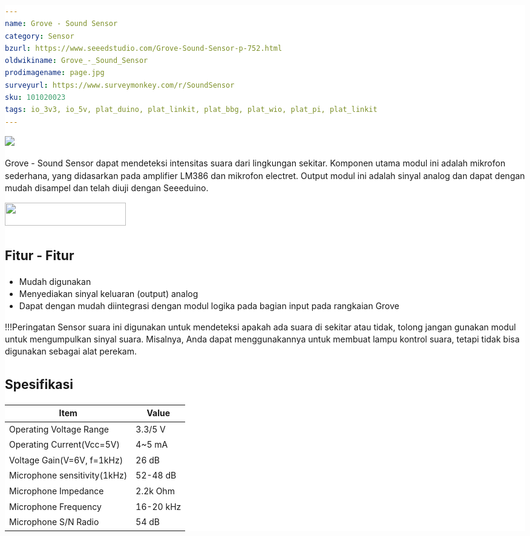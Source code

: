 ```yaml
---
name: Grove - Sound Sensor
category: Sensor
bzurl: https://www.seeedstudio.com/Grove-Sound-Sensor-p-752.html
oldwikiname: Grove_-_Sound_Sensor
prodimagename: page.jpg
surveyurl: https://www.surveymonkey.com/r/SoundSensor
sku: 101020023
tags: io_3v3, io_5v, plat_duino, plat_linkit, plat_bbg, plat_wio, plat_pi, plat_linkit
---
```


![](https://github.com/SeeedDocument/Grove_Sound_Sensor/raw/master/img/page_small_1.jpg)

Grove - Sound Sensor dapat mendeteksi intensitas suara dari lingkungan sekitar. Komponen utama modul ini adalah mikrofon sederhana, yang didasarkan pada amplifier LM386 dan mikrofon electret. Output modul ini adalah sinyal analog dan dapat dengan mudah disampel dan telah diuji dengan Seeeduino.

<iframe width="800" height="450" src="https://www.youtube.com/embed/EhZ7uDvoALE" frameborder="0" allow="accelerometer; autoplay; encrypted-media; gyroscope; picture-in-picture" allowfullscreen></iframe>

<p style=":center"><a href="http://www.seeedstudio.com/Grove-Sound-Sensor-p-752.html" target="_blank"><img src="https://github.com/SeeedDocument/wiki_english/raw/master/docs/images/get_one_now_small.png" width="200" height="38"  border=0 /></a></p>


## Fitur - Fitur

* Mudah digunakan
* Menyediakan sinyal keluaran (output) analog
* Dapat dengan mudah diintegrasi dengan modul logika pada bagian input pada rangkaian Grove

!!!Peringatan
    Sensor suara ini digunakan untuk mendeteksi apakah ada suara di sekitar atau tidak, tolong jangan gunakan modul untuk mengumpulkan sinyal suara. Misalnya, Anda dapat menggunakannya untuk membuat lampu kontrol suara, tetapi tidak bisa digunakan sebagai alat perekam.

## Spesifikasi

|Item|Value|
|-----|------|
|Operating Voltage Range| 3.3/5 V |
|Operating Current(Vcc=5V)|4~5 mA|
|Voltage Gain(V=6V, f=1kHz)|26 dB|
|Microphone sensitivity(1kHz)|52-48 dB|
|Microphone Impedance|2.2k Ohm|
|Microphone Frequency|16-20 kHz|
|Microphone S/N Radio|54 dB|
